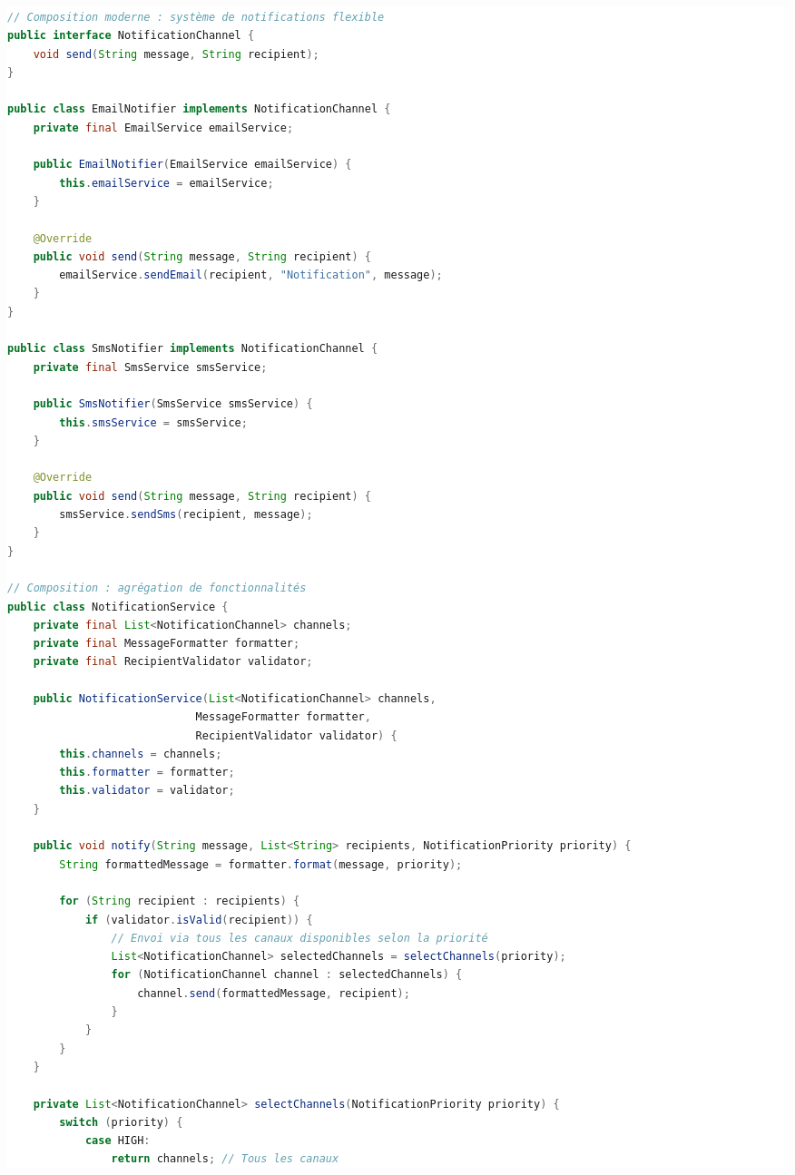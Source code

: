 ```java
// Composition moderne : système de notifications flexible
public interface NotificationChannel {
    void send(String message, String recipient);
}

public class EmailNotifier implements NotificationChannel {
    private final EmailService emailService;

    public EmailNotifier(EmailService emailService) {
        this.emailService = emailService;
    }

    @Override
    public void send(String message, String recipient) {
        emailService.sendEmail(recipient, "Notification", message);
    }
}

public class SmsNotifier implements NotificationChannel {
    private final SmsService smsService;

    public SmsNotifier(SmsService smsService) {
        this.smsService = smsService;
    }

    @Override
    public void send(String message, String recipient) {
        smsService.sendSms(recipient, message);
    }
}

// Composition : agrégation de fonctionnalités
public class NotificationService {
    private final List<NotificationChannel> channels;
    private final MessageFormatter formatter;
    private final RecipientValidator validator;

    public NotificationService(List<NotificationChannel> channels,
                             MessageFormatter formatter,
                             RecipientValidator validator) {
        this.channels = channels;
        this.formatter = formatter;
        this.validator = validator;
    }

    public void notify(String message, List<String> recipients, NotificationPriority priority) {
        String formattedMessage = formatter.format(message, priority);

        for (String recipient : recipients) {
            if (validator.isValid(recipient)) {
                // Envoi via tous les canaux disponibles selon la priorité
                List<NotificationChannel> selectedChannels = selectChannels(priority);
                for (NotificationChannel channel : selectedChannels) {
                    channel.send(formattedMessage, recipient);
                }
            }
        }
    }

    private List<NotificationChannel> selectChannels(NotificationPriority priority) {
        switch (priority) {
            case HIGH:
                return channels; // Tous les canaux
```
